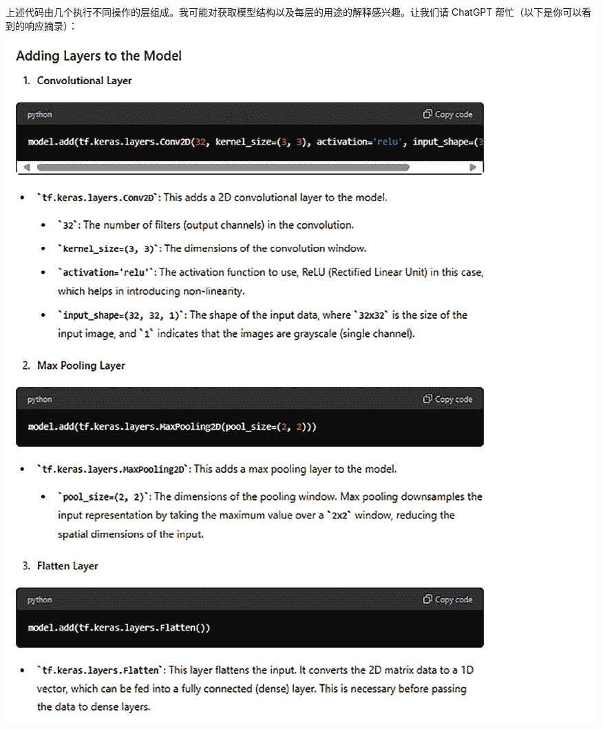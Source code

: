 上述代码由几个执行不同操作的层组成。我可能对获取模型结构以及每层的用途的解释感兴趣。让我们请 ChatGPT 帮忙（以下是你可以看到的响应摘录）：

![计算机屏幕截图  自动生成描述](img/B31559_05_17.png)
